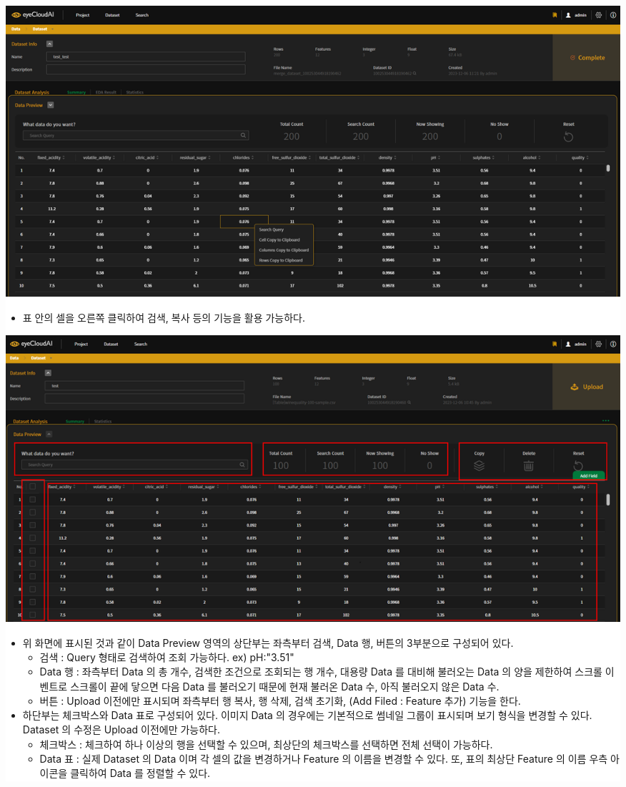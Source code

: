 ![](./img/Dataset_34.png)
- 표 안의 셀을 오른쪽 클릭하여 검색, 복사 등의 기능을 활용 가능하다.

![](./img/Dataset_21.png)
- 위 화면에 표시된 것과 같이 Data Preview 영역의 상단부는 좌측부터 검색, Data 행, 버튼의 3부분으로 구성되어 있다.
    + 검색 : Query 형태로 검색하여 조회 가능하다. ex) pH:"3.51"
    + Data 행 : 좌측부터 Data 의 총 개수, 검색한 조건으로 조회되는 행 개수, 대용량 Data 를 대비해 불러오는 Data 의 양을 제한하여 스크롤 이벤트로 스크롤이 끝에 닿으면 다음 Data 를 불러오기 때문에 현재 불러온 Data 수, 아직 불러오지 않은  Data 수.
    + 버튼 : Upload 이전에만 표시되며 좌측부터 행 복사, 행 삭제, 검색 초기화, (Add Filed : Feature 추가) 기능을 한다.
- 하단부는 체크박스와 Data 표로 구성되어 있다. 이미지 Data 의 경우에는 기본적으로 썸네일 그룹이 표시되며 보기 형식을 변경할 수 있다. Dataset 의 수정은 Upload 이전에만 가능하다.
    + 체크박스 : 체크하여 하나 이상의 행을 선택할 수 있으며, 최상단의 체크박스를 선택하면 전체 선택이 가능하다.
    + Data 표 : 실제 Dataset 의 Data 이며 각 셀의 값을 변경하거나 Feature 의 이름을 변경할 수 있다. 또, 표의 최상단 Feature 의 이름 우측 아이콘을 클릭하여 Data 를 정렬할 수 있다.
  